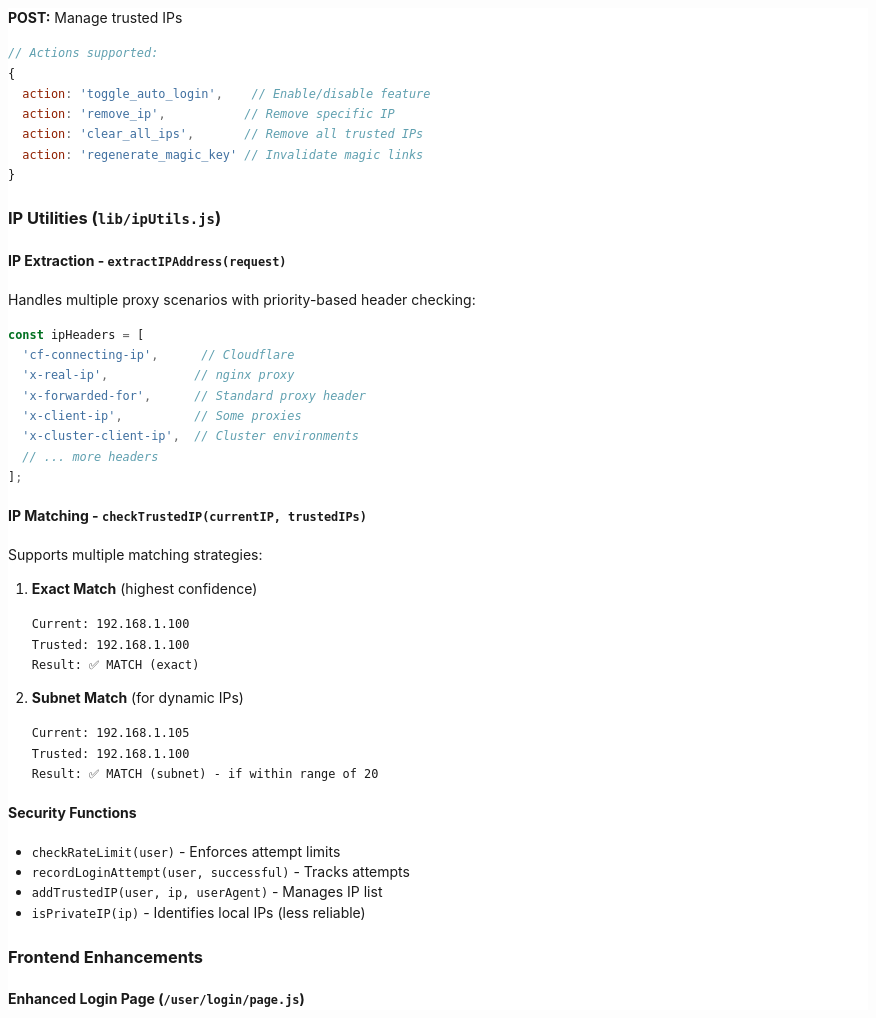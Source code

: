 **POST:** Manage trusted IPs
```javascript
// Actions supported:
{
  action: 'toggle_auto_login',    // Enable/disable feature
  action: 'remove_ip',           // Remove specific IP
  action: 'clear_all_ips',       // Remove all trusted IPs
  action: 'regenerate_magic_key' // Invalidate magic links
}
```

### IP Utilities (`lib/ipUtils.js`)

#### **IP Extraction** - `extractIPAddress(request)`
Handles multiple proxy scenarios with priority-based header checking:

```javascript
const ipHeaders = [
  'cf-connecting-ip',      // Cloudflare
  'x-real-ip',            // nginx proxy  
  'x-forwarded-for',      // Standard proxy header
  'x-client-ip',          // Some proxies
  'x-cluster-client-ip',  // Cluster environments
  // ... more headers
];
```

#### **IP Matching** - `checkTrustedIP(currentIP, trustedIPs)`
Supports multiple matching strategies:

1. **Exact Match** (highest confidence)
   ```
   Current: 192.168.1.100
   Trusted: 192.168.1.100
   Result: ✅ MATCH (exact)
   ```

2. **Subnet Match** (for dynamic IPs)
   ```
   Current: 192.168.1.105  
   Trusted: 192.168.1.100
   Result: ✅ MATCH (subnet) - if within range of 20
   ```

#### **Security Functions**
- `checkRateLimit(user)` - Enforces attempt limits
- `recordLoginAttempt(user, successful)` - Tracks attempts
- `addTrustedIP(user, ip, userAgent)` - Manages IP list
- `isPrivateIP(ip)` - Identifies local IPs (less reliable)

### Frontend Enhancements

#### **Enhanced Login Page** (`/user/login/page.js`)
